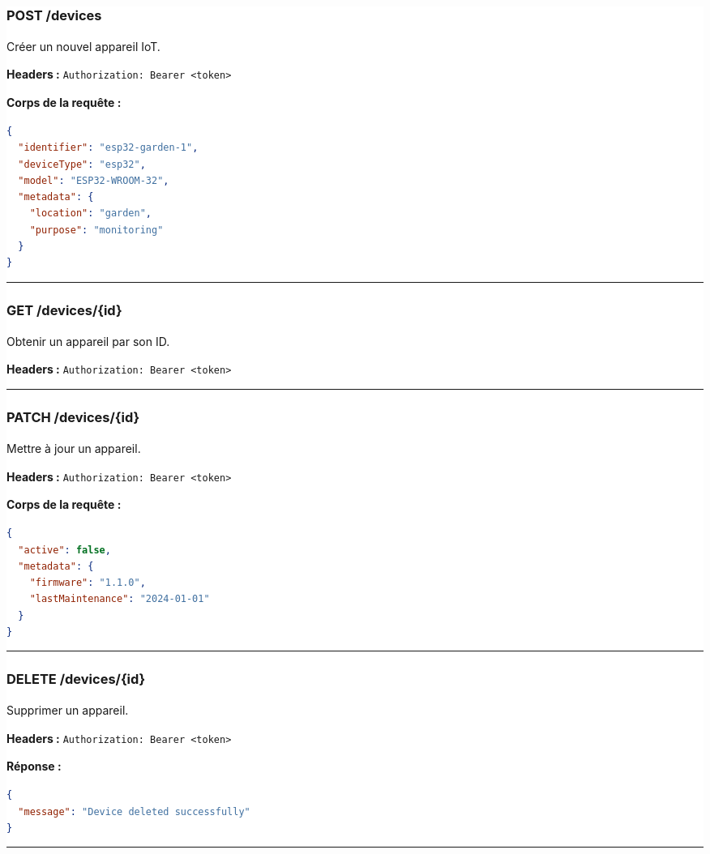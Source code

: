
### POST /devices
Créer un nouvel appareil IoT.

**Headers :** `Authorization: Bearer <token>`

**Corps de la requête :**
```json
{
  "identifier": "esp32-garden-1",
  "deviceType": "esp32",
  "model": "ESP32-WROOM-32",
  "metadata": {
    "location": "garden",
    "purpose": "monitoring"
  }
}
```

---

### GET /devices/{id}
Obtenir un appareil par son ID.

**Headers :** `Authorization: Bearer <token>`

---

### PATCH /devices/{id}
Mettre à jour un appareil.

**Headers :** `Authorization: Bearer <token>`

**Corps de la requête :**
```json
{
  "active": false,
  "metadata": {
    "firmware": "1.1.0",
    "lastMaintenance": "2024-01-01"
  }
}
```

---

### DELETE /devices/{id}
Supprimer un appareil.

**Headers :** `Authorization: Bearer <token>`

**Réponse :**
```json
{
  "message": "Device deleted successfully"
}
```

---